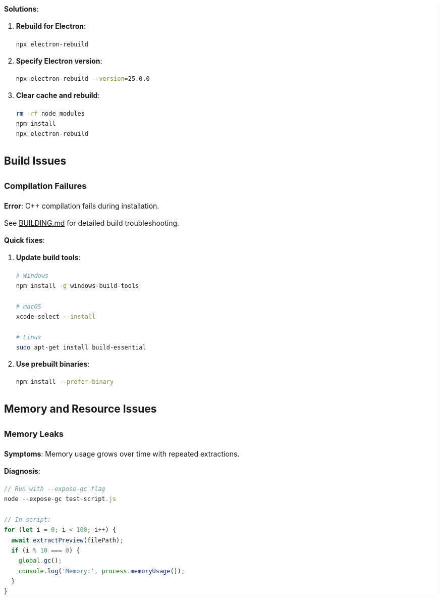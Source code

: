 **Solutions**:
1. **Rebuild for Electron**:
   ```bash
   npx electron-rebuild
   ```

2. **Specify Electron version**:
   ```bash
   npx electron-rebuild --version=25.0.0
   ```

3. **Clear cache and rebuild**:
   ```bash
   rm -rf node_modules
   npm install
   npx electron-rebuild
   ```

## Build Issues

### Compilation Failures

**Error**: C++ compilation fails during installation.

See [BUILDING.md](BUILDING.md) for detailed build troubleshooting.

**Quick fixes**:
1. **Update build tools**:
   ```bash
   # Windows
   npm install -g windows-build-tools
   
   # macOS
   xcode-select --install
   
   # Linux
   sudo apt-get install build-essential
   ```

2. **Use prebuilt binaries**:
   ```bash
   npm install --prefer-binary
   ```

## Memory and Resource Issues

### Memory Leaks

**Symptoms**: Memory usage grows over time with repeated extractions.

**Diagnosis**:
```typescript
// Run with --expose-gc flag
node --expose-gc test-script.js

// In script:
for (let i = 0; i < 100; i++) {
  await extractPreview(filePath);
  if (i % 10 === 0) {
    global.gc();
    console.log('Memory:', process.memoryUsage());
  }
}
```
